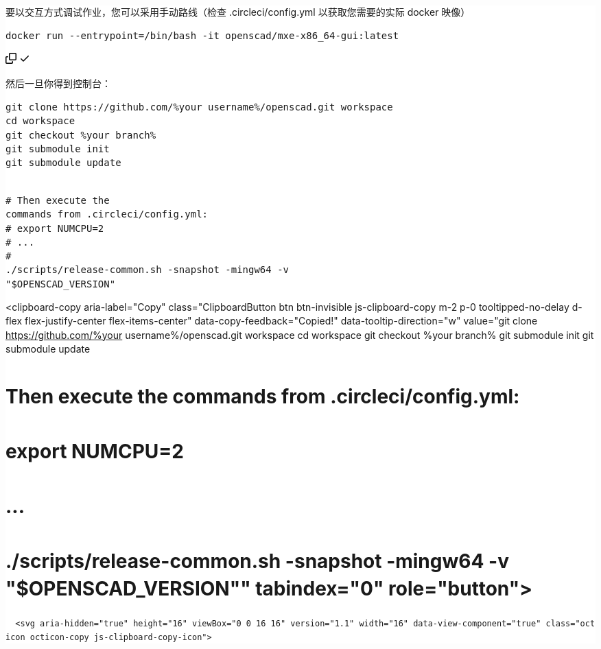 <p dir="auto"><font style="vertical-align: inherit;"><font style="vertical-align: inherit;">要以交互方式调试作业，您可以采用手动路线（检查 .circleci/config.yml 以获取您需要的实际 docker 映像）</font></font></p>
<div class="highlight highlight-source-shell notranslate position-relative overflow-auto" dir="auto"><pre>docker run --entrypoint=/bin/bash -it openscad/mxe-x86_64-gui:latest</pre><div class="zeroclipboard-container">
    <clipboard-copy aria-label="Copy" class="ClipboardButton btn btn-invisible js-clipboard-copy m-2 p-0 tooltipped-no-delay d-flex flex-justify-center flex-items-center" data-copy-feedback="Copied!" data-tooltip-direction="w" value="docker run --entrypoint=/bin/bash -it openscad/mxe-x86_64-gui:latest" tabindex="0" role="button">
      <svg aria-hidden="true" height="16" viewBox="0 0 16 16" version="1.1" width="16" data-view-component="true" class="octicon octicon-copy js-clipboard-copy-icon">
    <path d="M0 6.75C0 5.784.784 5 1.75 5h1.5a.75.75 0 0 1 0 1.5h-1.5a.25.25 0 0 0-.25.25v7.5c0 .138.112.25.25.25h7.5a.25.25 0 0 0 .25-.25v-1.5a.75.75 0 0 1 1.5 0v1.5A1.75 1.75 0 0 1 9.25 16h-7.5A1.75 1.75 0 0 1 0 14.25Z"></path><path d="M5 1.75C5 .784 5.784 0 6.75 0h7.5C15.216 0 16 .784 16 1.75v7.5A1.75 1.75 0 0 1 14.25 11h-7.5A1.75 1.75 0 0 1 5 9.25Zm1.75-.25a.25.25 0 0 0-.25.25v7.5c0 .138.112.25.25.25h7.5a.25.25 0 0 0 .25-.25v-7.5a.25.25 0 0 0-.25-.25Z"></path>
</svg>
      <svg aria-hidden="true" height="16" viewBox="0 0 16 16" version="1.1" width="16" data-view-component="true" class="octicon octicon-check js-clipboard-check-icon color-fg-success d-none">
    <path d="M13.78 4.22a.75.75 0 0 1 0 1.06l-7.25 7.25a.75.75 0 0 1-1.06 0L2.22 9.28a.751.751 0 0 1 .018-1.042.751.751 0 0 1 1.042-.018L6 10.94l6.72-6.72a.75.75 0 0 1 1.06 0Z"></path>
</svg>
    </clipboard-copy>
  </div></div>
<p dir="auto"><font style="vertical-align: inherit;"><font style="vertical-align: inherit;">然后一旦你得到控制台：</font></font></p>
<div class="highlight highlight-source-shell notranslate position-relative overflow-auto" dir="auto"><pre>git clone https://github.com/%your username%/openscad.git workspace
<span class="pl-c1">cd</span> workspace
git checkout %your branch%
git submodule init
git submodule update

<span class="pl-c"><span class="pl-c">#</span> Then execute the commands from .circleci/config.yml:</span>
<span class="pl-c"><span class="pl-c">#</span>    export NUMCPU=2</span>
<span class="pl-c"><span class="pl-c">#</span>    ...</span>
<span class="pl-c"><span class="pl-c">#</span>    ./scripts/release-common.sh -snapshot -mingw64 -v "$OPENSCAD_VERSION"</span></pre><div class="zeroclipboard-container">
    <clipboard-copy aria-label="Copy" class="ClipboardButton btn btn-invisible js-clipboard-copy m-2 p-0 tooltipped-no-delay d-flex flex-justify-center flex-items-center" data-copy-feedback="Copied!" data-tooltip-direction="w" value="git clone https://github.com/%your username%/openscad.git workspace
cd workspace
git checkout %your branch%
git submodule init
git submodule update

# Then execute the commands from .circleci/config.yml:
#    export NUMCPU=2
#    ...
#    ./scripts/release-common.sh -snapshot -mingw64 -v &quot;$OPENSCAD_VERSION&quot;" tabindex="0" role="button">
      <svg aria-hidden="true" height="16" viewBox="0 0 16 16" version="1.1" width="16" data-view-component="true" class="octicon octicon-copy js-clipboard-copy-icon">